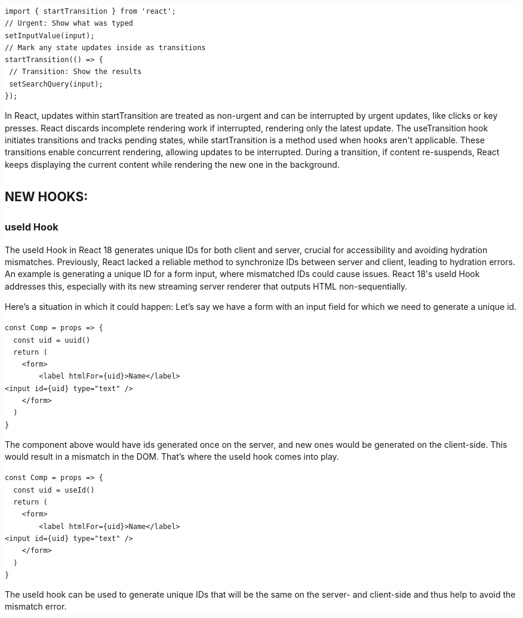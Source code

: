 ```
import { startTransition } from 'react';
// Urgent: Show what was typed
setInputValue(input);
// Mark any state updates inside as transitions
startTransition(() => {
 // Transition: Show the results
 setSearchQuery(input);
});
```
In React, updates within startTransition are treated as non-urgent and can be interrupted by urgent updates, like clicks or key presses. React discards incomplete rendering work if interrupted, rendering only the latest update. The useTransition hook initiates transitions and tracks pending states, while startTransition is a method used when hooks aren't applicable. These transitions enable concurrent rendering, allowing updates to be interrupted. During a transition, if content re-suspends, React keeps displaying the current content while rendering the new one in the background.

## NEW HOOKS:

### useId Hook
The useId Hook in React 18 generates unique IDs for both client and server, crucial for accessibility and avoiding hydration mismatches. Previously, React lacked a reliable method to synchronize IDs between server and client, leading to hydration errors. An example is generating a unique ID for a form input, where mismatched IDs could cause issues. React 18's useId Hook addresses this, especially with its new streaming server renderer that outputs HTML non-sequentially.

Here’s a situation in which it could happen: Let’s say we have a form with an input field for which we need to generate a unique id.

```
const Comp = props => {
  const uid = uuid()
  return (
  	<form>
    	<label htmlFor={uid}>Name</label>
<input id={uid} type="text" />
    </form>
  )
}
```
The component above would have ids generated once on the server, and new ones would be generated on the client-side. This would result in a mismatch in the DOM. That’s where the useId hook comes into play.

```import { useId } from 'react'
const Comp = props => {
  const uid = useId()
  return (
  	<form>
    	<label htmlFor={uid}>Name</label>
<input id={uid} type="text" />
    </form>
  )
}
```
The useId hook can be used to generate unique IDs that will be the same on the server- and client-side and thus help to avoid the mismatch error.
